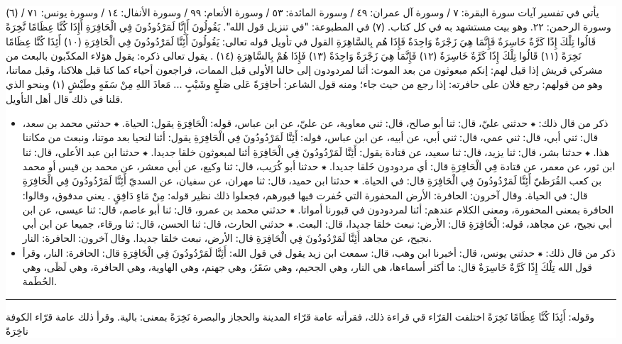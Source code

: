 (٦)
يأتي في تفسير آيات سورة البقرة: ٧ / وسورة آل عمران: ٤٩ / وسورة المائدة: ٥٣ / وسورة الأنعام: ٩٩ / وسورة الأنفال: ١٤ / وسورة يونس: ٧١ / وسورة الرحمن: ٢٢. وهو بيت مستشهد به في كل كتاب.
(٧)
في المطبوعة: "في تنزيل قول الله".
يَقُولُونَ أَإِنَّا لَمَرْدُودُونَ فِي الْحَافِرَةِ
أَإِذَا كُنَّا عِظَامًا نَّخِرَةً
قَالُوا تِلْكَ إِذًا كَرَّةٌ خَاسِرَةٌ
فَإِنَّمَا هِيَ زَجْرَةٌ وَاحِدَةٌ
فَإِذَا هُم بِالسَّاهِرَةِ
القول في تأويل قوله تعالى: يَقُولُونَ أَئِنَّا لَمَرْدُودُونَ فِي الْحَافِرَةِ (١٠) أَئِذَا كُنَّا عِظَامًا نَخِرَةً (١١) قَالُوا تِلْكَ إِذًا كَرَّةٌ خَاسِرَةٌ (١٢) فَإِنَّمَا هِيَ زَجْرَةٌ وَاحِدَةٌ (١٣) فَإِذَا هُمْ بِالسَّاهِرَةِ (١٤) 
.
يقول تعالى ذكره: يقول هؤلاء المكذّبون بالبعث من مشركي قريش إذا قيل لهم: إنكم مبعوثون من بعد الموت: أئنا لمردودون إلى حالنا الأولى قبل الممات، فراجعون أحياء كما كنا قبل هلاكنا، وقبل مماتنا، وهو من قولهم: رجع فلان على حافرته: إذا رجع من حيث جاء؛ ومنه قول الشاعر:
أحافِرَةً عَلى صَلَعٍ وشَيْبٍ ... مَعاذَ اللهِ مِنْ سَفَهٍ وطَيْشٍ
(١)
وبنحو الذي قلنا في ذلك قال أهل التأويل.
* ذكر من قال ذلك:
⁕ حدثني عليّ، قال: ثنا أبو صالح، قال: ثني معاوية، عن عليّ، عن ابن عباس، قوله:
الْحَافِرَةِ
يقول: الحياة.
⁕ حدثني محمد بن سعد، قال: ثني أبي، قال: ثني عمي، قال: ثني أبي، عن أبيه، عن ابن عباس، قوله:
أَئِنَّا لَمَرْدُودُونَ فِي الْحَافِرَةِ
يقول: أئنا لنحيا بعد موتنا، ونبعث من مكاننا هذا.
⁕ حدثنا بشر، قال: ثنا يزيد، قال: ثنا سعيد، عن قتادة يقول:
أَئِنَّا لَمَرْدُودُونَ فِي الْحَافِرَةِ
أئنا لمبعوثون خلقا جديدا.
⁕ حدثنا ابن عبد الأعلى، قال: ثنا ابن ثور، عن معمر، عن قتادة
فِي الْحَافِرَةِ
قال: أي مردودون خَلقا جديدا.
⁕ حدثنا أبو كُرَيب، قال: ثنا وكيع، عن أبي معشر، عن محمد بن قيس أو محمد بن كعب القُرَظيّ
أَئِنَّا لَمَرْدُودُونَ فِي الْحَافِرَةِ
قال: في الحياة.
⁕ حدثنا ابن حميد، قال: ثنا مهران، عن سفيان، عن السديّ
أَئِنَّا لَمَرْدُودُونَ فِي الْحَافِرَةِ
قال: في الحياة.
وقال آخرون: الحافرة: الأرض المحفورة التي حُفرت فيها قبورهم، فجعلوا ذلك نظير قوله:
مِنْ مَاءٍ دَافِقٍ
. يعني مدفوق، وقالوا: الحافرة بمعنى المحفورة، ومعنى الكلام عندهم: أئنا لمردودون في قبورنا أمواتا.
⁕ حدثني محمد بن عمرو، قال: ثنا أبو عاصم، قال: ثنا عيسى، عن ابن أبي نجيح، عن مجاهد، قوله:
الْحَافِرَةِ
قال: الأرض: نبعث خلقا جديدا، قال: البعث.
⁕ حدثني الحارث، قال: ثنا الحسن، قال: ثنا ورقاء، جميعا عن ابن أبي نجيح، عن مجاهد
أَئِنَّا لَمَرْدُودُونَ فِي الْحَافِرَةِ
قال: الأرض، نبعث خلقا جديدا.
وقال آخرون: الحافرة: النار.
* ذكر من قال ذلك:
⁕ حدثني يونس، قال: أخبرنا ابن وهب، قال: سمعت ابن زيد يقول في قول الله:
أَئِنَّا لَمَرْدُودُونَ فِي الْحَافِرَةِ
قال: الحافرة: النار، وقرأ قول الله
تِلْكَ إِذًا كَرَّةٌ خَاسِرَةٌ
قال: ما أكثر أسماءها، هي النار، وهي الجحيم، وهي سَقَرُ، وهي جهنم، وهي الهاوية، وهي الحافرة، وهي لَظَى، وهي الحُطَمة.
* * *
وقوله:
أَئِذَا كُنَّا عِظَامًا نَخِرَةً
اختلفت القرّاء قي قراءة ذلك، فقرأته عامة قرّاء المدينة والحجاز والبصرة
نَخِرَةً
بمعنى: بالية. وقرأ ذلك عامة قرّاء الكوفة
ناخِرَةً